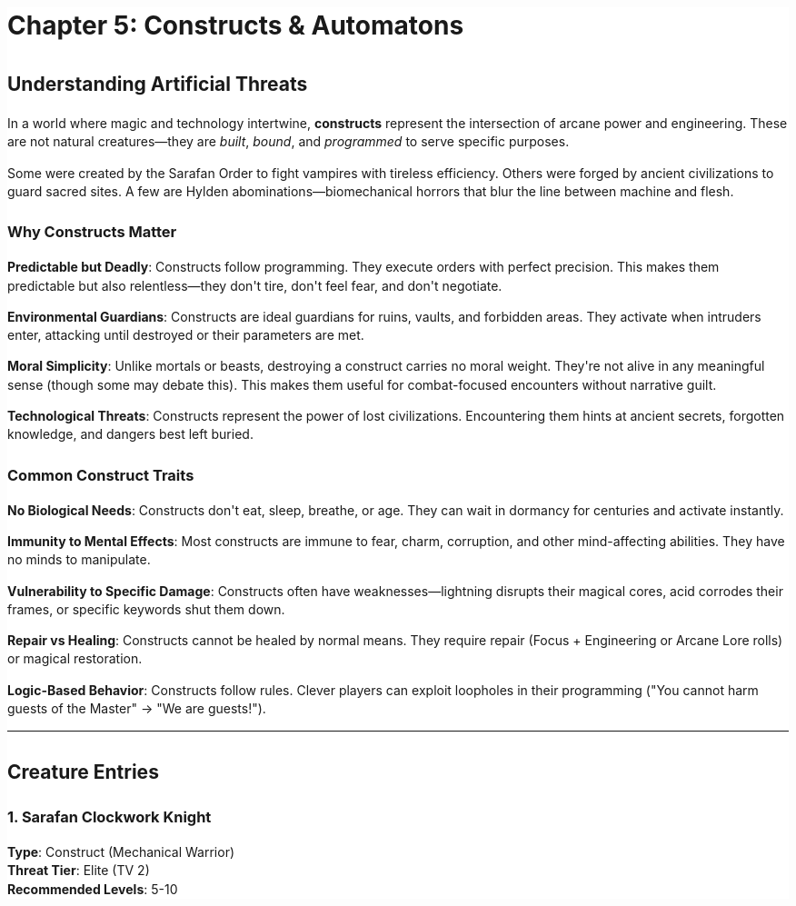 # Chapter 5: Constructs & Automatons

## Understanding Artificial Threats

In a world where magic and technology intertwine, **constructs** represent the intersection of arcane power and engineering. These are not natural creatures—they are *built*, *bound*, and *programmed* to serve specific purposes.

Some were created by the Sarafan Order to fight vampires with tireless efficiency. Others were forged by ancient civilizations to guard sacred sites. A few are Hylden abominations—biomechanical horrors that blur the line between machine and flesh.

### Why Constructs Matter

**Predictable but Deadly**: Constructs follow programming. They execute orders with perfect precision. This makes them predictable but also relentless—they don't tire, don't feel fear, and don't negotiate.

**Environmental Guardians**: Constructs are ideal guardians for ruins, vaults, and forbidden areas. They activate when intruders enter, attacking until destroyed or their parameters are met.

**Moral Simplicity**: Unlike mortals or beasts, destroying a construct carries no moral weight. They're not alive in any meaningful sense (though some may debate this). This makes them useful for combat-focused encounters without narrative guilt.

**Technological Threats**: Constructs represent the power of lost civilizations. Encountering them hints at ancient secrets, forgotten knowledge, and dangers best left buried.

### Common Construct Traits

**No Biological Needs**: Constructs don't eat, sleep, breathe, or age. They can wait in dormancy for centuries and activate instantly.

**Immunity to Mental Effects**: Most constructs are immune to fear, charm, corruption, and other mind-affecting abilities. They have no minds to manipulate.

**Vulnerability to Specific Damage**: Constructs often have weaknesses—lightning disrupts their magical cores, acid corrodes their frames, or specific keywords shut them down.

**Repair vs Healing**: Constructs cannot be healed by normal means. They require repair (Focus + Engineering or Arcane Lore rolls) or magical restoration.

**Logic-Based Behavior**: Constructs follow rules. Clever players can exploit loopholes in their programming ("You cannot harm guests of the Master" → "We are guests!").

---

## Creature Entries

### 1. Sarafan Clockwork Knight

**Type**: Construct (Mechanical Warrior)  
**Threat Tier**: Elite (TV 2)  
**Recommended Levels**: 5-10
